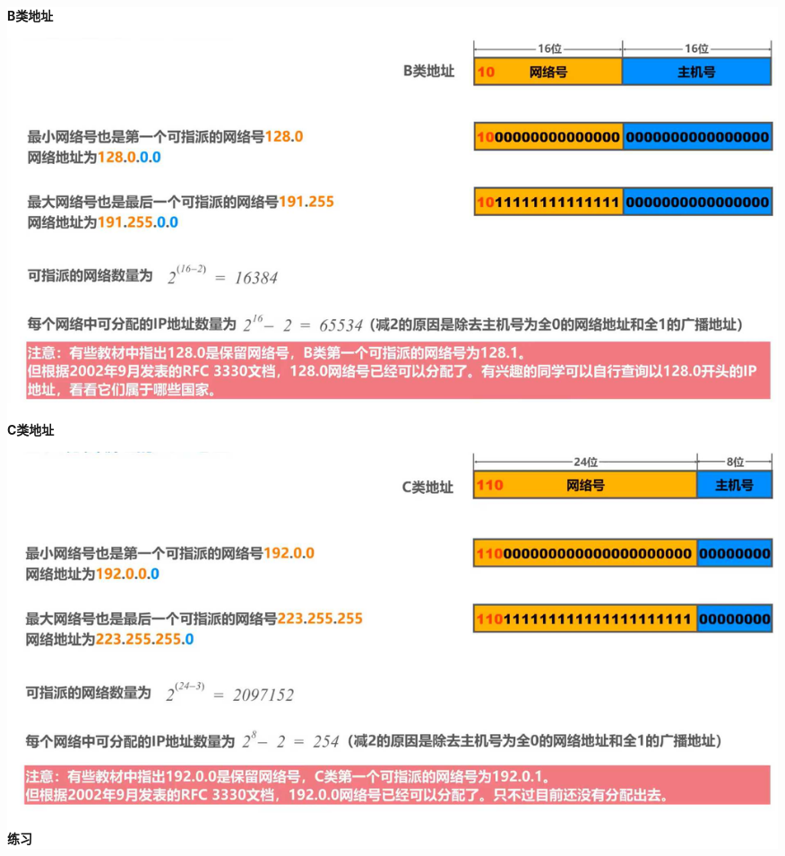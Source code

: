 **B类地址**

![image-20201017145508001](计算机网络第4章网络层.assets/image-20201017145508001.jpg)



**C类地址**

![image-20201017150204774](计算机网络第4章网络层.assets/image-20201017150204774.jpg)



**练习**

